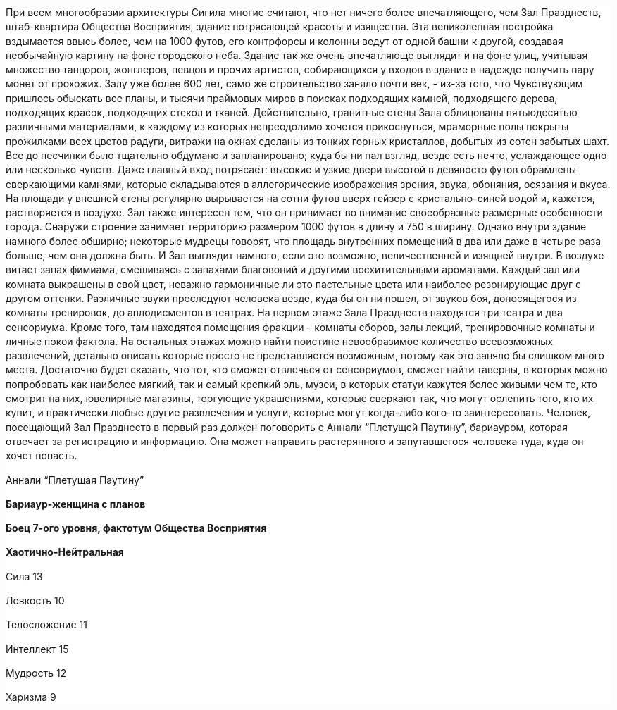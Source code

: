 При всем многообразии архитектуры Сигила многие считают, что нет ничего более впечатляющего, чем Зал Празднеств, штаб-квартира Общества Восприятия, здание потрясающей красоты и изящества. Эта великолепная постройка вздымается ввысь более, чем на 1000 футов, его контрфорсы и колонны ведут от одной башни к другой, создавая необычайную картину на фоне городского неба. Здание так же очень впечатляюще выглядит и на фоне улиц, учитывая множество танцоров, жонглеров, певцов и прочих артистов, собирающихся у входов в здание в надежде получить пару монет от прохожих. Залу уже более 600 лет, само же строительство заняло почти век, - из-за того, что Чувствующим пришлось обыскать все планы, и тысячи праймовых миров в поисках подходящих камней, подходящего дерева, подходящих красок, подходящих стекол и тканей. Действительно, гранитные стены Зала облицованы пятьюдесятью различными материалами, к каждому из которых непреодолимо хочется прикоснуться, мраморные полы покрыты прожилками всех цветов радуги, витражи на окнах сделаны из тонких горных кристаллов, добытых из сотен забытых шахт. Все до песчинки было тщательно обдумано и запланировано; куда бы ни пал взгляд, везде есть нечто, услаждающее одно или несколько чувств. Даже главный вход потрясает: высокие и узкие двери высотой в девяносто футов обрамлены сверкающими камнями, которые складываются в аллегорические изображения зрения, звука, обоняния, осязания и вкуса. На площади у внешней стены регулярно вырывается на сотни футов вверх гейзер с кристально-синей водой и, кажется, растворяется в воздухе. Зал также интересен тем, что он принимает во внимание своеобразные размерные особенности города. Снаружи строение занимает территорию размером 1000 футов в длину и 750 в ширину. Однако внутри здание намного более обширно; некоторые мудрецы говорят, что площадь внутренних помещений в два или даже в четыре раза больше, чем она должна быть. И Зал выглядит намного, если это возможно, величественней и изящней внутри. В воздухе витает запах фимиама, смешиваясь с запахами благовоний и другими восхитительными ароматами. Каждый зал или комната выкрашены в свой цвет, неважно гармоничные ли это пастельные цвета или наиболее резонирующие друг с другом оттенки. Различные звуки преследуют человека везде, куда бы он ни пошел, от звуков боя, доносящегося из комнаты тренировок, до аплодисментов в театрах. На первом этаже Зала Празднеств находятся три театра и два сенсориума. Кроме того, там находятся помещения фракции – комнаты сборов, залы лекций, тренировочные комнаты и личные покои фактола. На остальных этажах можно найти поистине невообразимое количество всевозможных развлечений, детально описать которые просто не представляется возможным, потому как это заняло бы слишком много места. Достаточно будет сказать, что тот, кто сможет отвлечься от сенсориумов, сможет найти таверны, в которых можно попробовать как наиболее мягкий, так и самый крепкий эль, музеи, в которых статуи кажутся более живыми чем те, кто смотрит на них, ювелирные магазины, торгующие украшениями, которые сверкают так, что могут ослепить того, кто их купит, и практически любые другие развлечения и услуги, которые могут когда-либо кого-то заинтересовать. Человек, посещающий Зал Празднеств в первый раз должен поговорить с Аннали “Плетущей Паутину”, бариауром, которая отвечает за регистрацию и информацию. Она может направить растерянного и запутавшегося человека туда, куда он хочет попасть.

Аннали “Плетущая Паутину”

**Бариаур-женщина с планов**

**Боец 7-ого уровня, фактотум Общества Восприятия**

**Хаотично-Нейтральная**

Сила 13

Ловкость 10

Телосложение 11

Интеллект 15

Мудрость 12

Харизма 9
